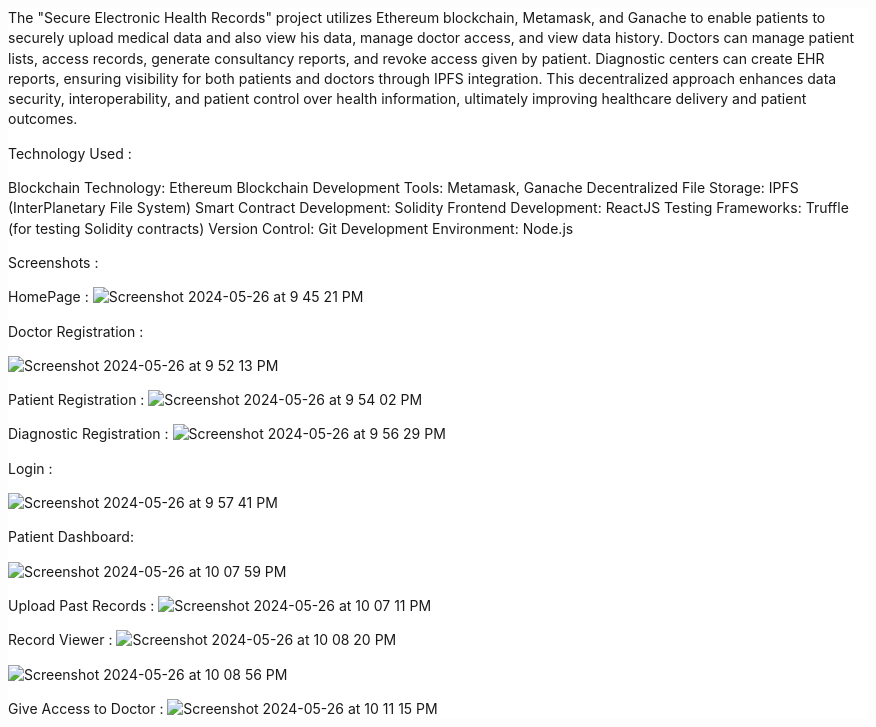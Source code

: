The "Secure Electronic Health Records" project utilizes Ethereum blockchain, Metamask, and Ganache to enable patients to securely upload medical data and also view his data, manage doctor access, and view data history. Doctors can manage patient lists, access records, generate consultancy reports, and revoke access given by patient. Diagnostic centers can create EHR reports, ensuring visibility for both patients and doctors through IPFS integration. This decentralized approach enhances data security, interoperability, and patient control over health information, ultimately improving healthcare delivery and patient outcomes.

Technology Used :

Blockchain Technology: Ethereum
Blockchain Development Tools: Metamask, Ganache
Decentralized File Storage: IPFS (InterPlanetary File System)
Smart Contract Development: Solidity
Frontend Development: ReactJS
Testing Frameworks: Truffle (for testing Solidity contracts)
Version Control: Git
Development Environment: Node.js

Screenshots : 

HomePage :
<img width="1403" alt="Screenshot 2024-05-26 at 9 45 21 PM" src="https://github.com/Sonu208/Secure-Electronic-Health-Records/assets/99793746/2ba73782-e348-45f3-94fd-a3a7ba52db5c">

Doctor Registration :

<img width="930" alt="Screenshot 2024-05-26 at 9 52 13 PM" src="https://github.com/Sonu208/Secure-Electronic-Health-Records/assets/99793746/ae69f2bf-c90f-470d-8b79-ceae8fd99c39">

Patient Registration :
<img width="953" alt="Screenshot 2024-05-26 at 9 54 02 PM" src="https://github.com/Sonu208/Secure-Electronic-Health-Records/assets/99793746/fc3cc94b-479e-48a0-a5e3-6019c39320cc">

Diagnostic Registration :
<img width="711" alt="Screenshot 2024-05-26 at 9 56 29 PM" src="https://github.com/Sonu208/Secure-Electronic-Health-Records/assets/99793746/8d4e5c04-f277-441e-bf6f-02bcc968580d">

Login :

<img width="778" alt="Screenshot 2024-05-26 at 9 57 41 PM" src="https://github.com/Sonu208/Secure-Electronic-Health-Records/assets/99793746/0cadee31-7af2-4fdf-a3bb-af8ac937534e">

Patient Dashboard:

<img width="1228" alt="Screenshot 2024-05-26 at 10 07 59 PM" src="https://github.com/Sonu208/Secure-Electronic-Health-Records/assets/99793746/64b725c9-061f-4cea-a630-1602666dd374">

Upload Past Records :
<img width="1139" alt="Screenshot 2024-05-26 at 10 07 11 PM" src="https://github.com/Sonu208/Secure-Electronic-Health-Records/assets/99793746/ce4e1dd6-e2bd-48f9-b185-0350a2fa53ae">

Record Viewer :
<img width="1392" alt="Screenshot 2024-05-26 at 10 08 20 PM" src="https://github.com/Sonu208/Secure-Electronic-Health-Records/assets/99793746/8801fd68-f1b4-48ab-b646-254eb9391b5e">


<img width="850" alt="Screenshot 2024-05-26 at 10 08 56 PM" src="https://github.com/Sonu208/Secure-Electronic-Health-Records/assets/99793746/2e17c358-89b6-4c74-afec-6f07db6515d4">

Give Access to Doctor :
<img width="1025" alt="Screenshot 2024-05-26 at 10 11 15 PM" src="https://github.com/Sonu208/Secure-Electronic-Health-Records/assets/99793746/98283e49-c4cc-41ba-95b0-1a2e1afbff77">





